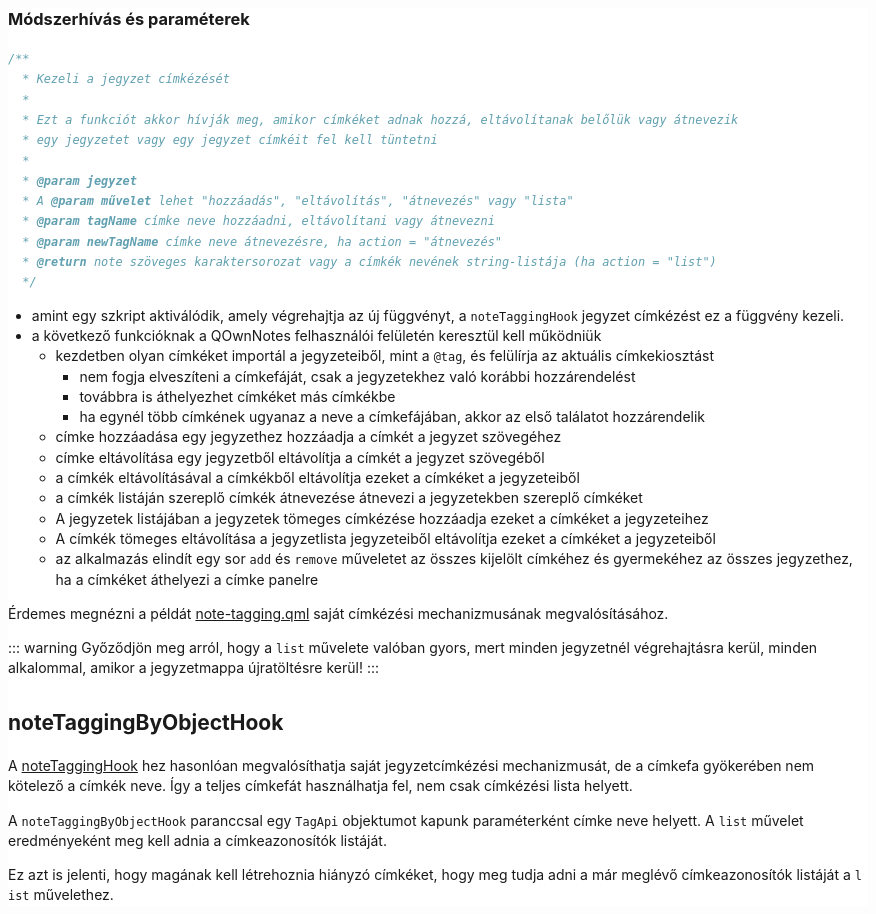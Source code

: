 ### Módszerhívás és paraméterek
```js
/**
  * Kezeli a jegyzet címkézését
  *
  * Ezt a funkciót akkor hívják meg, amikor címkéket adnak hozzá, eltávolítanak belőlük vagy átnevezik
  * egy jegyzetet vagy egy jegyzet címkéit fel kell tüntetni
  *
  * @param jegyzet
  * A @param művelet lehet "hozzáadás", "eltávolítás", "átnevezés" vagy "lista"
  * @param tagName címke neve hozzáadni, eltávolítani vagy átnevezni
  * @param newTagName címke neve átnevezésre, ha action = "átnevezés"
  * @return note szöveges karaktersorozat vagy a címkék nevének string-listája (ha action = "list")
  */
```

-   amint egy szkript aktiválódik, amely végrehajtja az új függvényt, a `noteTaggingHook` jegyzet címkézést ez a függvény kezeli.
-   a következő funkcióknak a QOwnNotes felhasználói felületén keresztül kell működniük
    -   kezdetben olyan címkéket importál a jegyzeteiből, mint a `@tag`, és felülírja az aktuális címkekiosztást
        -   nem fogja elveszíteni a címkefáját, csak a jegyzetekhez való korábbi hozzárendelést
        -   továbbra is áthelyezhet címkéket más címkékbe
        -   ha egynél több címkének ugyanaz a neve a címkefájában, akkor az első találatot hozzárendelik
    -   címke hozzáadása egy jegyzethez hozzáadja a címkét a jegyzet szövegéhez
    -   címke eltávolítása egy jegyzetből eltávolítja a címkét a jegyzet szövegéből
    -   a címkék eltávolításával a címkékből eltávolítja ezeket a címkéket a jegyzeteiből
    -   a címkék listáján szereplő címkék átnevezése átnevezi a jegyzetekben szereplő címkéket
    -   A jegyzetek listájában a jegyzetek tömeges címkézése hozzáadja ezeket a címkéket a jegyzeteihez
    -   A címkék tömeges eltávolítása a jegyzetlista jegyzeteiből eltávolítja ezeket a címkéket a jegyzeteiből
    -   az alkalmazás elindít egy sor `add` és `remove` műveletet az összes kijelölt címkéhez és gyermekéhez az összes jegyzethez, ha a címkéket áthelyezi a címke panelre

Érdemes megnézni a példát [note-tagging.qml](https://github.com/pbek/QOwnNotes/blob/develop/docs/scripting/examples/note-tagging.qml) saját címkézési mechanizmusának megvalósításához.

::: warning
Győződjön meg arról, hogy a ` list ` művelete valóban gyors, mert minden jegyzetnél végrehajtásra kerül, minden alkalommal, amikor a jegyzetmappa újratöltésre kerül!
:::

noteTaggingByObjectHook
----------------------

A [noteTaggingHook](#notetagginghook) hez hasonlóan megvalósíthatja saját jegyzetcímkézési mechanizmusát, de a címkefa gyökerében nem kötelező a címkék neve. Így a teljes címkefát használhatja fel, nem csak címkézési lista helyett.

A `noteTaggingByObjectHook` paranccsal egy `TagApi` objektumot kapunk paraméterként címke neve helyett. A `list` művelet eredményeként meg kell adnia a címkeazonosítók listáját.

Ez azt is jelenti, hogy magának kell létrehoznia hiányzó címkéket, hogy meg tudja adni a már meglévő címkeazonosítók listáját a `list` művelethez.
